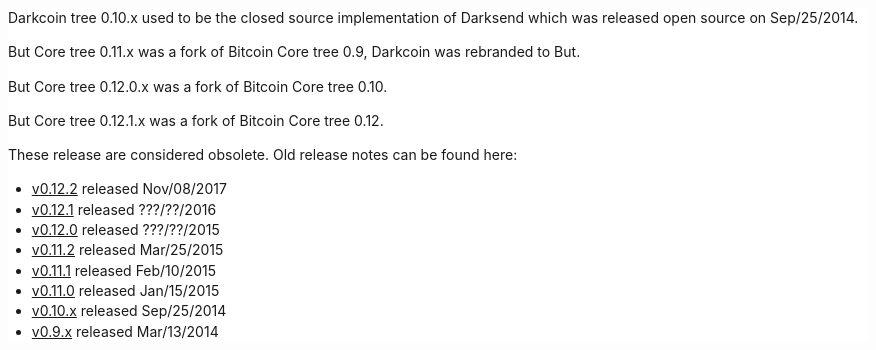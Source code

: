 Darkcoin tree 0.10.x used to be the closed source implementation of Darksend
which was released open source on Sep/25/2014.

But Core tree 0.11.x was a fork of Bitcoin Core tree 0.9,
Darkcoin was rebranded to But.

But Core tree 0.12.0.x was a fork of Bitcoin Core tree 0.10.

But Core tree 0.12.1.x was a fork of Bitcoin Core tree 0.12.

These release are considered obsolete. Old release notes can be found here:

- [v0.12.2](release-notes/but/release-notes-0.12.2.md) released Nov/08/2017
- [v0.12.1](release-notes/but/release-notes-0.12.1.md) released ???/??/2016
- [v0.12.0](release-notes/but/release-notes-0.12.0.md) released ???/??/2015
- [v0.11.2](release-notes/but/release-notes-0.11.2.md) released Mar/25/2015
- [v0.11.1](release-notes/but/release-notes-0.11.1.md) released Feb/10/2015
- [v0.11.0](release-notes/but/release-notes-0.11.0.md) released Jan/15/2015
- [v0.10.x](release-notes/but/release-notes-0.10.0.md) released Sep/25/2014
- [v0.9.x](release-notes/but/release-notes-0.9.0.md) released Mar/13/2014

